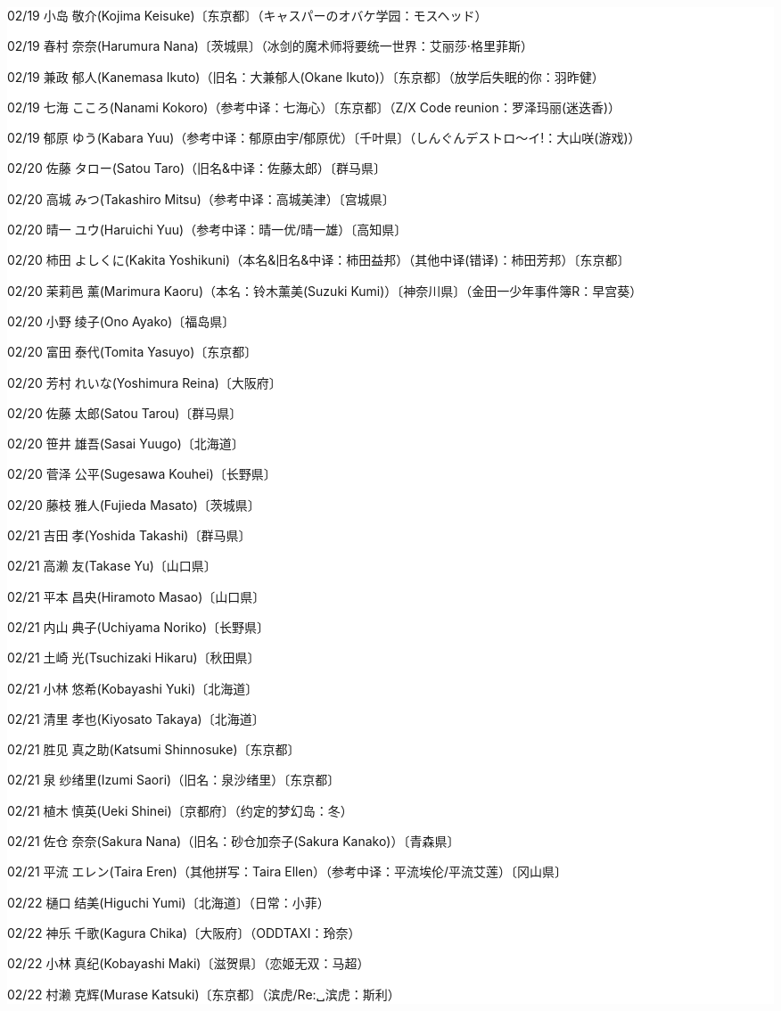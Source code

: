 02/19 小岛 敬介(Kojima Keisuke)〔东京都〕（キャスパーのオバケ学园：モスヘッド）

02/19 春村 奈奈(Harumura Nana)〔茨城県〕（冰剑的魔术师将要统一世界：艾丽莎·格里菲斯）

02/19 兼政 郁人(Kanemasa Ikuto)（旧名：大兼郁人(Okane Ikuto)）〔东京都〕（放学后失眠的你：羽昨健）

02/19 七海 こころ(Nanami Kokoro)（参考中译：七海心）〔东京都〕（Z/X Code reunion：罗泽玛丽(迷迭香)）

02/19 郁原 ゆう(Kabara Yuu)（参考中译：郁原由宇/郁原优）〔千叶県〕（しんぐんデストロ～イ!：大山咲(游戏)）

02/20 佐藤 タロー(Satou Taro)（旧名&中译：佐藤太郎）〔群马県〕

02/20 高城 みつ(Takashiro Mitsu)（参考中译：高城美津）〔宫城県〕

02/20 晴一 ユウ(Haruichi Yuu)（参考中译：晴一优/晴一雄）〔高知県〕

02/20 柿田 よしくに(Kakita Yoshikuni)（本名&旧名&中译：柿田益邦）（其他中译(错译)：柿田芳邦）〔东京都〕

02/20 茉莉邑 薰(Marimura Kaoru)（本名：铃木薰美(Suzuki Kumi)）〔神奈川県〕（金田一少年事件簿R：早宫葵）

02/20 小野 绫子(Ono Ayako)〔福岛県〕

02/20 富田 泰代(Tomita Yasuyo)〔东京都〕

02/20 芳村 れいな(Yoshimura Reina)〔大阪府〕

02/20 佐藤 太郎(Satou Tarou)〔群马県〕

02/20 笹井 雄吾(Sasai Yuugo)〔北海道〕

02/20 菅泽 公平(Sugesawa Kouhei)〔长野県〕

02/20 藤枝 雅人(Fujieda Masato)〔茨城県〕

02/21 吉田 孝(Yoshida Takashi)〔群马県〕

02/21 高濑 友(Takase Yu)〔山口県〕

02/21 平本 昌央(Hiramoto Masao)〔山口県〕

02/21 内山 典子(Uchiyama Noriko)〔长野県〕

02/21 土崎 光(Tsuchizaki Hikaru)〔秋田県〕

02/21 小林 悠希(Kobayashi Yuki)〔北海道〕

02/21 清里 孝也(Kiyosato Takaya)〔北海道〕

02/21 胜见 真之助(Katsumi Shinnosuke)〔东京都〕

02/21 泉 纱绪里(Izumi Saori)（旧名：泉沙绪里）〔东京都〕

02/21 植木 慎英(Ueki Shinei)〔京都府〕（约定的梦幻岛：冬）

02/21 佐仓 奈奈(Sakura Nana)（旧名：砂仓加奈子(Sakura Kanako)）〔青森県〕

02/21 平流 エレン(Taira Eren)（其他拼写：Taira Ellen）（参考中译：平流埃伦/平流艾莲）〔冈山県〕

02/22 樋口 结美(Higuchi Yumi)〔北海道〕（日常：小菲）

02/22 神乐 千歌(Kagura Chika)〔大阪府〕（ODDTAXI：玲奈）

02/22 小林 真纪(Kobayashi Maki)〔滋贺県〕（恋姬无双：马超）

02/22 村濑 克辉(Murase Katsuki)〔东京都〕（滨虎/Re:␣滨虎：斯利）

